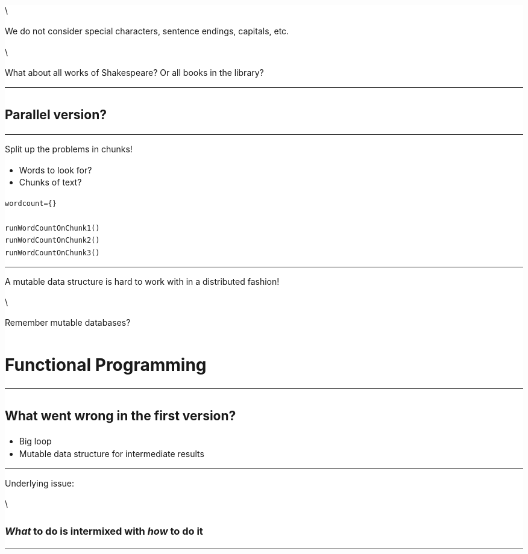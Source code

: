 \ 

We do not consider special characters, sentence endings, capitals, etc.

\ 

What about all works of Shakespeare? Or all books in the library?

- - -

## Parallel version?

- - -

Split up the problems in chunks!

- Words to look for?
- Chunks of text?


```python
wordcount={}

runWordCountOnChunk1()
runWordCountOnChunk2()
runWordCountOnChunk3()
```


- - -

<div class="sticky">
A mutable data structure is hard to work with in a distributed fashion!
</div>

\ 

Remember mutable databases?


# Functional Programming

- - -

## What went wrong in the first version?

- Big loop
- Mutable data structure for intermediate results

- - -

Underlying issue:

\ 

### _What_ to do is intermixed with _how_ to do it


- - -
